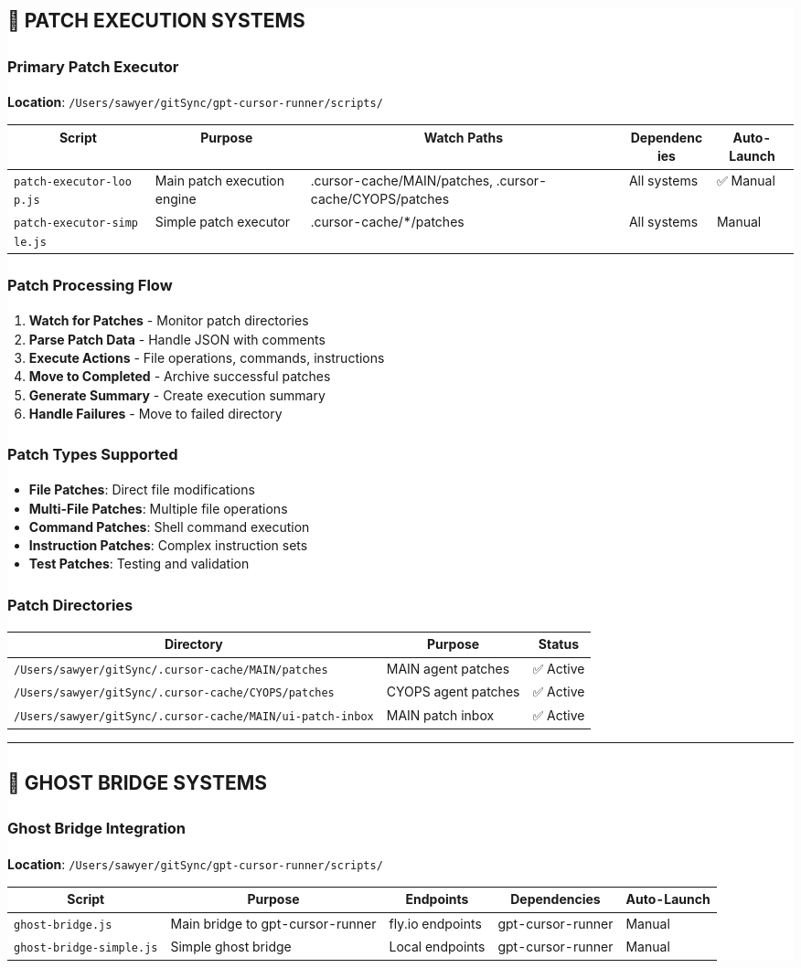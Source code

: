
## 🔧 PATCH EXECUTION SYSTEMS

### Primary Patch Executor

**Location**: `/Users/sawyer/gitSync/gpt-cursor-runner/scripts/`

| Script                     | Purpose                     | Watch Paths                                             | Dependencies | Auto-Launch |
| -------------------------- | --------------------------- | ------------------------------------------------------- | ------------ | ----------- |
| `patch-executor-loop.js`   | Main patch execution engine | .cursor-cache/MAIN/patches, .cursor-cache/CYOPS/patches | All systems  | ✅ Manual   |
| `patch-executor-simple.js` | Simple patch executor       | .cursor-cache/\*/patches                                | All systems  | Manual      |

### Patch Processing Flow

1. **Watch for Patches** - Monitor patch directories
2. **Parse Patch Data** - Handle JSON with comments
3. **Execute Actions** - File operations, commands, instructions
4. **Move to Completed** - Archive successful patches
5. **Generate Summary** - Create execution summary
6. **Handle Failures** - Move to failed directory

### Patch Types Supported

- **File Patches**: Direct file modifications
- **Multi-File Patches**: Multiple file operations
- **Command Patches**: Shell command execution
- **Instruction Patches**: Complex instruction sets
- **Test Patches**: Testing and validation

### Patch Directories

| Directory                                                 | Purpose             | Status    |
| --------------------------------------------------------- | ------------------- | --------- |
| `/Users/sawyer/gitSync/.cursor-cache/MAIN/patches`        | MAIN agent patches  | ✅ Active |
| `/Users/sawyer/gitSync/.cursor-cache/CYOPS/patches`       | CYOPS agent patches | ✅ Active |
| `/Users/sawyer/gitSync/.cursor-cache/MAIN/ui-patch-inbox` | MAIN patch inbox    | ✅ Active |

---

## 👻 GHOST BRIDGE SYSTEMS

### Ghost Bridge Integration

**Location**: `/Users/sawyer/gitSync/gpt-cursor-runner/scripts/`

| Script                   | Purpose                          | Endpoints        | Dependencies      | Auto-Launch |
| ------------------------ | -------------------------------- | ---------------- | ----------------- | ----------- |
| `ghost-bridge.js`        | Main bridge to gpt-cursor-runner | fly.io endpoints | gpt-cursor-runner | Manual      |
| `ghost-bridge-simple.js` | Simple ghost bridge              | Local endpoints  | gpt-cursor-runner | Manual      |
